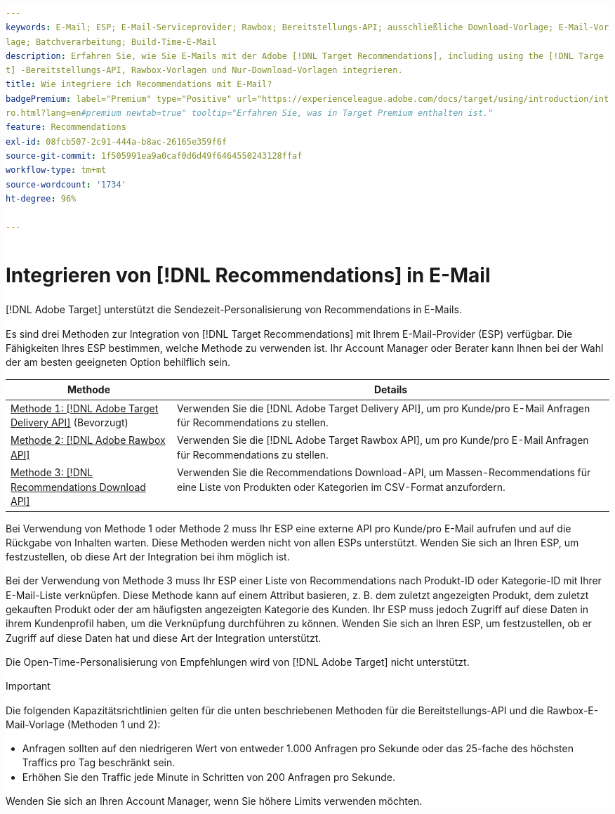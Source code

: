 ```yaml
---
keywords: E-Mail; ESP; E-Mail-Serviceprovider; Rawbox; Bereitstellungs-API; ausschließliche Download-Vorlage; E-Mail-Vorlage; Batchverarbeitung; Build-Time-E-Mail
description: Erfahren Sie, wie Sie E-Mails mit der Adobe [!DNL Target Recommendations], including using the [!DNL Target] -Bereitstellungs-API, Rawbox-Vorlagen und Nur-Download-Vorlagen integrieren.
title: Wie integriere ich Recommendations mit E-Mail?
badgePremium: label="Premium" type="Positive" url="https://experienceleague.adobe.com/docs/target/using/introduction/intro.html?lang=en#premium newtab=true" tooltip="Erfahren Sie, was in Target Premium enthalten ist."
feature: Recommendations
exl-id: 08fcb507-2c91-444a-b8ac-26165e359f6f
source-git-commit: 1f505991ea9a0caf0d6d49f6464550243128ffaf
workflow-type: tm+mt
source-wordcount: '1734'
ht-degree: 96%

---
```


# Integrieren von [!DNL Recommendations] in E-Mail

[!DNL Adobe Target] unterstützt die Sendezeit-Personalisierung von Recommendations in E-Mails.

Es sind drei Methoden zur Integration von [!DNL Target Recommendations] mit Ihrem E-Mail-Provider (ESP) verfügbar. Die Fähigkeiten Ihres ESP bestimmen, welche Methode zu verwenden ist. Ihr Account Manager oder Berater kann Ihnen bei der Wahl der am besten geeigneten Option behilflich sein.

| Methode | Details |
| --- | --- |
| [Methode 1: [!DNL Adobe Target Delivery API]](#delivery-api) (Bevorzugt) | Verwenden Sie die [!DNL Adobe Target Delivery API], um pro Kunde/pro E-Mail Anfragen für Recommendations zu stellen. |
| [Methode 2: [!DNL Adobe Rawbox API]](#rawbox) | Verwenden Sie die [!DNL Adobe Target Rawbox API], um pro Kunde/pro E-Mail Anfragen für Recommendations zu stellen. |
| [Methode 3: [!DNL Recommendations Download API]](#download-api) | Verwenden Sie die Recommendations Download-API, um Massen-Recommendations für eine Liste von Produkten oder Kategorien im CSV-Format anzufordern. |

Bei Verwendung von Methode 1 oder Methode 2 muss Ihr ESP eine externe API pro Kunde/pro E-Mail aufrufen und auf die Rückgabe von Inhalten warten. Diese Methoden werden nicht von allen ESPs unterstützt. Wenden Sie sich an Ihren ESP, um festzustellen, ob diese Art der Integration bei ihm möglich ist.

Bei der Verwendung von Methode 3 muss Ihr ESP einer Liste von Recommendations nach Produkt-ID oder Kategorie-ID mit Ihrer E-Mail-Liste verknüpfen. Diese Methode kann auf einem Attribut basieren, z. B. dem zuletzt angezeigten Produkt, dem zuletzt gekauften Produkt oder der am häufigsten angezeigten Kategorie des Kunden. Ihr ESP muss jedoch Zugriff auf diese Daten in ihrem Kundenprofil haben, um die Verknüpfung durchführen zu können. Wenden Sie sich an Ihren ESP, um festzustellen, ob er Zugriff auf diese Daten hat und diese Art der Integration unterstützt.

Die Open-Time-Personalisierung von Empfehlungen wird von [!DNL Adobe Target] nicht unterstützt.

>[!IMPORTANT]
>
>Die folgenden Kapazitätsrichtlinien gelten für die unten beschriebenen Methoden für die Bereitstellungs-API und die Rawbox-E-Mail-Vorlage (Methoden 1 und 2):
>
>* Anfragen sollten auf den niedrigeren Wert von entweder 1.000 Anfragen pro Sekunde oder das 25-fache des höchsten Traffics pro Tag beschränkt sein.
>* Erhöhen Sie den Traffic jede Minute in Schritten von 200 Anfragen pro Sekunde.
> 
>Wenden Sie sich an Ihren Account Manager, wenn Sie höhere Limits verwenden möchten.
